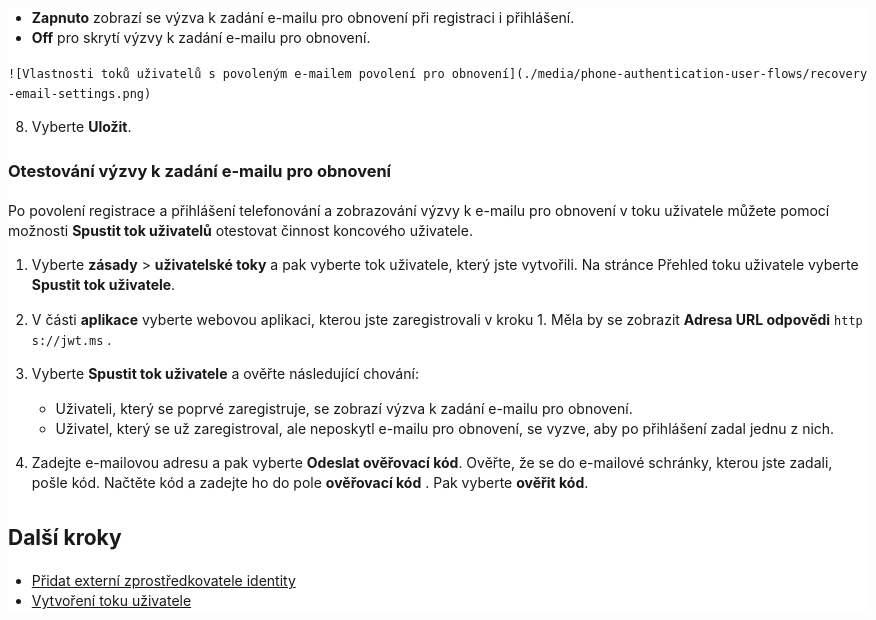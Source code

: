    - **Zapnuto** zobrazí se výzva k zadání e-mailu pro obnovení při registraci i přihlášení.
   - **Off** pro skrytí výzvy k zadání e-mailu pro obnovení.

    ![Vlastnosti toků uživatelů s povoleným e-mailem povolení pro obnovení](./media/phone-authentication-user-flows/recovery-email-settings.png)

8. Vyberte **Uložit**.

### <a name="to-test-the-recovery-email-prompt"></a>Otestování výzvy k zadání e-mailu pro obnovení

Po povolení registrace a přihlášení telefonování a zobrazování výzvy k e-mailu pro obnovení v toku uživatele můžete pomocí možnosti **Spustit tok uživatelů** otestovat činnost koncového uživatele.

1. Vyberte **zásady**  >  **uživatelské toky** a pak vyberte tok uživatele, který jste vytvořili. Na stránce Přehled toku uživatele vyberte **Spustit tok uživatele**.

2. V části **aplikace** vyberte webovou aplikaci, kterou jste zaregistrovali v kroku 1. Měla by se zobrazit **Adresa URL odpovědi** `https://jwt.ms` .

3. Vyberte **Spustit tok uživatele** a ověřte následující chování:

   - Uživateli, který se poprvé zaregistruje, se zobrazí výzva k zadání e-mailu pro obnovení. 
   - Uživatel, který se už zaregistroval, ale neposkytl e-mailu pro obnovení, se vyzve, aby po přihlášení zadal jednu z nich.

4. Zadejte e-mailovou adresu a pak vyberte **Odeslat ověřovací kód**. Ověřte, že se do e-mailové schránky, kterou jste zadali, pošle kód. Načtěte kód a zadejte ho do pole **ověřovací kód** . Pak vyberte **ověřit kód**.

## <a name="next-steps"></a>Další kroky

- [Přidat externí zprostředkovatele identity](add-identity-provider.md)
- [Vytvoření toku uživatele](tutorial-create-user-flows.md)